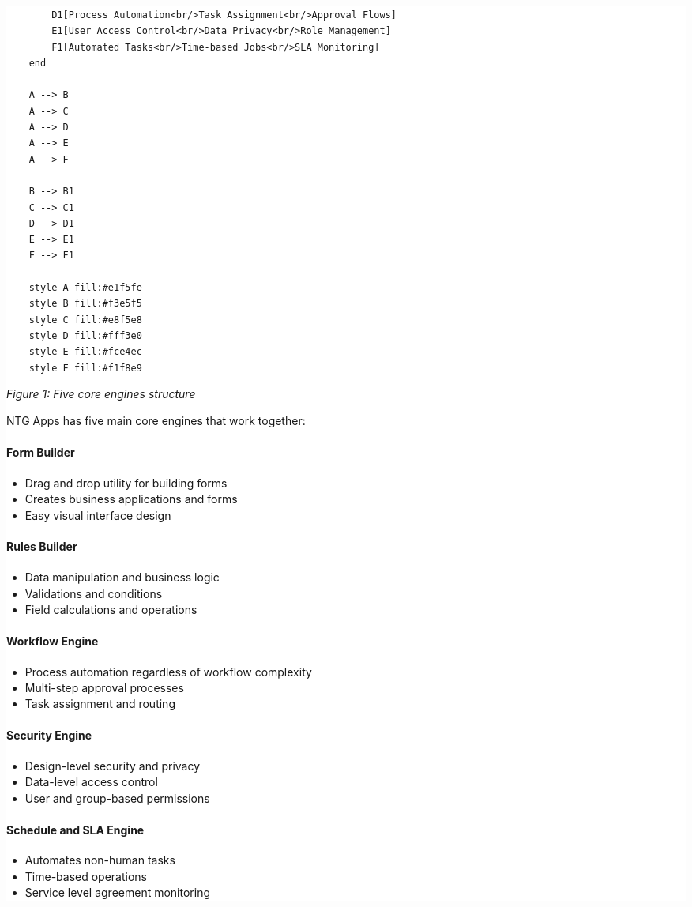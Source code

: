 ```mermaid
        D1[Process Automation<br/>Task Assignment<br/>Approval Flows]
        E1[User Access Control<br/>Data Privacy<br/>Role Management]
        F1[Automated Tasks<br/>Time-based Jobs<br/>SLA Monitoring]
    end
    
    A --> B
    A --> C
    A --> D
    A --> E
    A --> F
    
    B --> B1
    C --> C1
    D --> D1
    E --> E1
    F --> F1
    
    style A fill:#e1f5fe
    style B fill:#f3e5f5
    style C fill:#e8f5e8
    style D fill:#fff3e0
    style E fill:#fce4ec
    style F fill:#f1f8e9
```
*Figure 1: Five core engines structure*

NTG Apps has five main core engines that work together:

#### Form Builder
- Drag and drop utility for building forms
- Creates business applications and forms
- Easy visual interface design

#### Rules Builder
- Data manipulation and business logic
- Validations and conditions
- Field calculations and operations

#### Workflow Engine
- Process automation regardless of workflow complexity
- Multi-step approval processes
- Task assignment and routing

#### Security Engine
- Design-level security and privacy
- Data-level access control
- User and group-based permissions

#### Schedule and SLA Engine
- Automates non-human tasks
- Time-based operations
- Service level agreement monitoring
